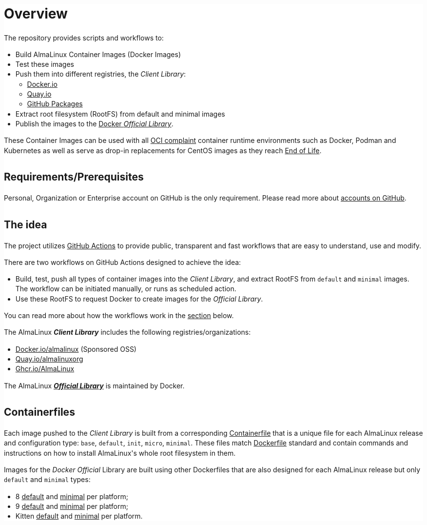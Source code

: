 # Overview

The repository provides scripts and workflows to:

- Build AlmaLinux Container Images (Docker Images)
- Test these images
- Push them into different registries, the *Client Library*:
    - [Docker.io](https://hub.docker.com)
    - [Quay.io](https://quay.io)
    - [GitHub Packages](https://github.com/features/packages)
- Extract root filesystem (RootFS) from default and minimal images
- Publish the images to the [Docker *Official Library*](https://hub.docker.com/u/library).

These Container Images can be used with all [OCI complaint](https://opencontainers.org/) container runtime environments such as Docker, Podman and Kubernetes as well as serve as drop-in replacements for CentOS images as they reach [End of Life](https://centos.org/centos-linux-eol/).

## Requirements/Prerequisites

Personal, Organization or Enterprise account on GitHub is the only requirement. Please read more about [accounts on GitHub](https://docs.github.com/en/enterprise-server@3.10/get-started/learning-about-github/types-of-github-accounts).

## The idea

 The project utilizes [GitHub Actions](https://github.com/features/actions) to provide public, transparent and fast workflows that are easy to understand, use and modify.

There are two workflows on GitHub Actions designed to achieve the idea:
- Build, test, push all types of container images into the *Client Library*, and extract RootFS from `default` and `minimal` images. The workflow can be initiated manually, or runs as scheduled action.
- Use these RootFS to request Docker to create images for the *Official Library*.

You can read more about how the workflows work in the [section](#workflows-jobs-and-steps) below.

The AlmaLinux ***Client Library*** includes the following registries/organizations:
- [Docker.io/almalinux](https://hub.docker.com/u/almalinux) (Sponsored OSS)
- [Quay.io/almalinuxorg](https://quay.io/organization/almalinuxorg)
- [Ghcr.io/AlmaLinux](https://github.com/orgs/AlmaLinux/packages)

The AlmaLinux [***Official Library***](https://hub.docker.com/_/almalinux) is maintained by Docker.

## Containerfiles

Each image pushed to the *Client Library* is built from a corresponding [Containerfile](https://github.com/AlmaLinux/container-images/tree/main/Containerfiles) that is a unique file for each AlmaLinux release and configuration type: `base`, `default`, `init`, `micro`, `minimal`.
These files match [Dockerfile](https://docs.docker.com/reference/dockerfile/) standard and contain commands and instructions on how to install AlmaLinux's whole root filesystem in them.

Images for the *Docker Official* Library are built using other Dockerfiles that are also designed for each AlmaLinux release but only `default` and `minimal` types:
- 8 [default](https://github.com/almalinux/container-images/tree/8/default) and [minimal](https://github.com/almalinux/container-images/tree/8/minimal) per platform;
- 9 [default](https://github.com/almalinux/container-images/tree/9/default) and [minimal](https://github.com/almalinux/container-images/tree/9/minimal) per platform;
- Kitten [default](https://github.com/almalinux/container-images/tree/10-kitten/default) and [minimal](https://github.com/almalinux/container-images/tree/10-kitten/minimal) per platform.
